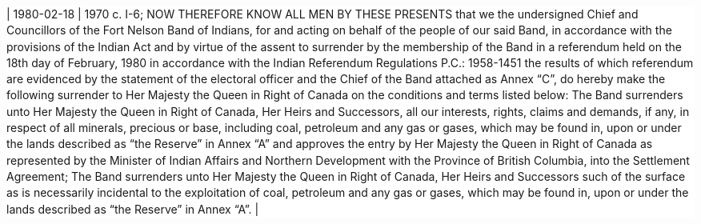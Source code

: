 | 1980-02-18 | 1970 c. I-6; NOW THEREFORE KNOW ALL MEN BY THESE PRESENTS that we the undersigned Chief and Councillors of the Fort Nelson Band of Indians, for and acting on behalf of the people of our said Band, in accordance with the provisions of the  Indian Act  and by virtue of the assent to surrender by the membership of the Band in a referendum held on the 18th day of February, 1980 in accordance with the  Indian Referendum Regulations  P.C.: 1958-1451 the results of which referendum are evidenced by the statement of the electoral officer and the Chief of the Band attached as Annex “C”, do hereby make the following surrender to Her Majesty the Queen in Right of Canada on the conditions and terms listed below: The Band surrenders unto Her Majesty the Queen in Right of Canada, Her Heirs and Successors, all our interests, rights, claims and demands, if any, in respect of all minerals, precious or base, including coal, petroleum and any gas or gases, which may be found in, upon or under the lands described as “the Reserve” in Annex “A” and approves the entry by Her Majesty the Queen in Right of Canada as represented by the Minister of Indian Affairs and Northern Development with the Province of British Columbia, into the Settlement Agreement; The Band surrenders unto Her Majesty the Queen in Right of Canada, Her Heirs and Successors such of the surface as is necessarily incidental to the exploitation of coal, petroleum and any gas or gases, which may be found in, upon or under the lands described as “the Reserve” in Annex “A”.                                                                                                                                                                                                                                                                                                                                                                                                                                                                                                       |


